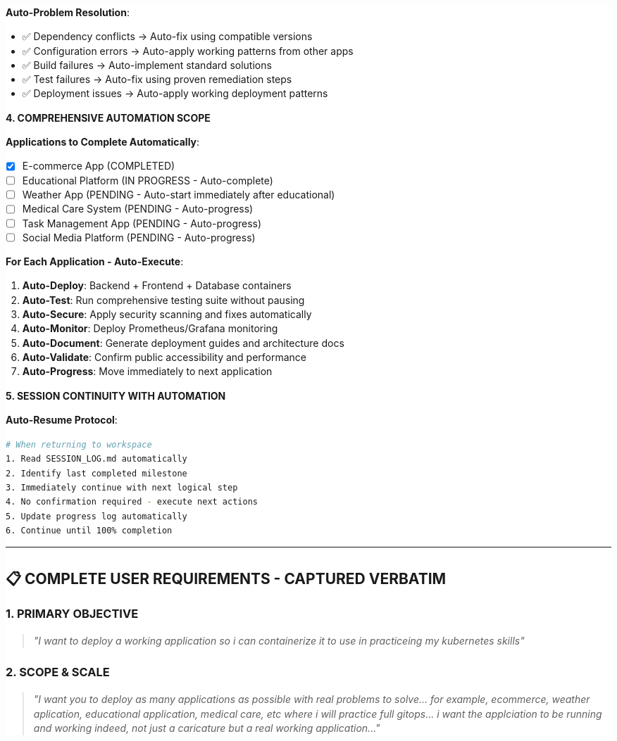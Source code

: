 **Auto-Problem Resolution**:
- ✅ Dependency conflicts → Auto-fix using compatible versions
- ✅ Configuration errors → Auto-apply working patterns from other apps
- ✅ Build failures → Auto-implement standard solutions
- ✅ Test failures → Auto-fix using proven remediation steps
- ✅ Deployment issues → Auto-apply working deployment patterns

**4. COMPREHENSIVE AUTOMATION SCOPE**

**Applications to Complete Automatically**:
- [x] E-commerce App (COMPLETED)
- [ ] Educational Platform (IN PROGRESS - Auto-complete)
- [ ] Weather App (PENDING - Auto-start immediately after educational)
- [ ] Medical Care System (PENDING - Auto-progress)  
- [ ] Task Management App (PENDING - Auto-progress)
- [ ] Social Media Platform (PENDING - Auto-progress)

**For Each Application - Auto-Execute**:
1. **Auto-Deploy**: Backend + Frontend + Database containers
2. **Auto-Test**: Run comprehensive testing suite without pausing
3. **Auto-Secure**: Apply security scanning and fixes automatically
4. **Auto-Monitor**: Deploy Prometheus/Grafana monitoring
5. **Auto-Document**: Generate deployment guides and architecture docs
6. **Auto-Validate**: Confirm public accessibility and performance
7. **Auto-Progress**: Move immediately to next application

**5. SESSION CONTINUITY WITH AUTOMATION**

**Auto-Resume Protocol**:
```bash
# When returning to workspace
1. Read SESSION_LOG.md automatically
2. Identify last completed milestone
3. Immediately continue with next logical step
4. No confirmation required - execute next actions
5. Update progress log automatically
6. Continue until 100% completion
```

---

## 📋 **COMPLETE USER REQUIREMENTS - CAPTURED VERBATIM**

### **1. PRIMARY OBJECTIVE**
> *"I want to deploy a working application so i can containerize it to use in practiceing my kubernetes skills"*

### **2. SCOPE & SCALE**
> *"I want you to deploy as many applications as possible with real problems to solve... for example, ecommerce, weather aplication, educational application, medical care, etc where i will practice full gitops... i want the applciation to be running and working indeed, not just a caricature but a real working application..."*
